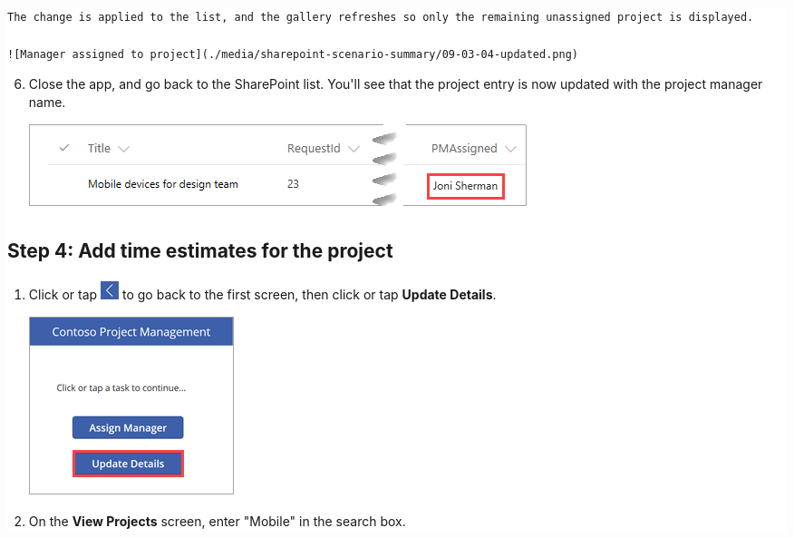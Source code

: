     The change is applied to the list, and the gallery refreshes so only the remaining unassigned project is displayed.
   
    ![Manager assigned to project](./media/sharepoint-scenario-summary/09-03-04-updated.png)
6. Close the app, and go back to the SharePoint list. You'll see that the project entry is now updated with the project manager name.
   
    ![Assigned SharePoint list item](./media/sharepoint-scenario-summary/09-03-05-assigned.png)

## Step 4: Add time estimates for the project
1. Click or tap ![Back icon](./media/sharepoint-scenario-summary/icon-back.png) to go back to the first screen, then click or tap **Update Details**.
   
    ![Update project details](./media/sharepoint-scenario-summary/09-04-00-intro-screen.png)
2. On the **View Projects** screen, enter "Mobile" in the search box.
   